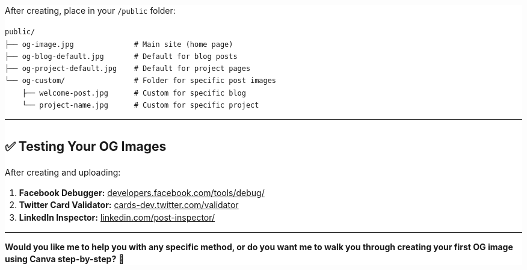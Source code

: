 After creating, place in your `/public` folder:

```
public/
├── og-image.jpg              # Main site (home page)
├── og-blog-default.jpg       # Default for blog posts
├── og-project-default.jpg    # Default for project pages
└── og-custom/                # Folder for specific post images
    ├── welcome-post.jpg      # Custom for specific blog
    └── project-name.jpg      # Custom for specific project
```

---

## ✅ **Testing Your OG Images**

After creating and uploading:

1. **Facebook Debugger:** [developers.facebook.com/tools/debug/](https://developers.facebook.com/tools/debug/)
2. **Twitter Card Validator:** [cards-dev.twitter.com/validator](https://cards-dev.twitter.com/validator)
3. **LinkedIn Inspector:** [linkedin.com/post-inspector/](https://linkedin.com/post-inspector/)

---

**Would you like me to help you with any specific method, or do you want me to walk you through creating your first OG image using Canva step-by-step?** 🎨
